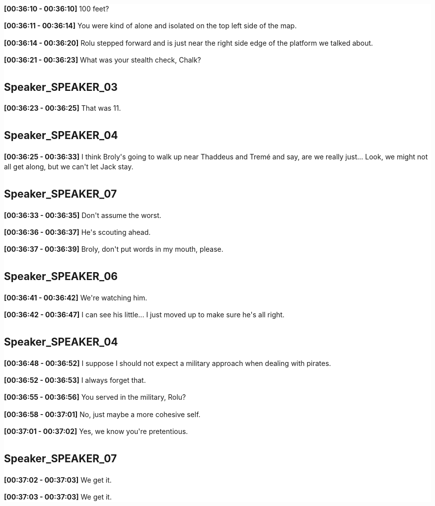 **[00:36:10 - 00:36:10]** 100 feet?

**[00:36:11 - 00:36:14]** You were kind of alone and isolated on the top left side of the map.

**[00:36:14 - 00:36:20]** Rolu stepped forward and is just near the right side edge of the platform we talked about.

**[00:36:21 - 00:36:23]** What was your stealth check, Chalk?


## Speaker_SPEAKER_03

**[00:36:23 - 00:36:25]** That was 11.


## Speaker_SPEAKER_04

**[00:36:25 - 00:36:33]** I think Broly's going to walk up near Thaddeus and Tremé and say, are we really just... Look, we might not all get along, but we can't let Jack stay.


## Speaker_SPEAKER_07

**[00:36:33 - 00:36:35]** Don't assume the worst.

**[00:36:36 - 00:36:37]** He's scouting ahead.

**[00:36:37 - 00:36:39]** Broly, don't put words in my mouth, please.


## Speaker_SPEAKER_06

**[00:36:41 - 00:36:42]** We're watching him.

**[00:36:42 - 00:36:47]** I can see his little... I just moved up to make sure he's all right.


## Speaker_SPEAKER_04

**[00:36:48 - 00:36:52]** I suppose I should not expect a military approach when dealing with pirates.

**[00:36:52 - 00:36:53]** I always forget that.

**[00:36:55 - 00:36:56]** You served in the military, Rolu?

**[00:36:58 - 00:37:01]** No, just maybe a more cohesive self.

**[00:37:01 - 00:37:02]** Yes, we know you're pretentious.


## Speaker_SPEAKER_07

**[00:37:02 - 00:37:03]** We get it.

**[00:37:03 - 00:37:03]** We get it.

